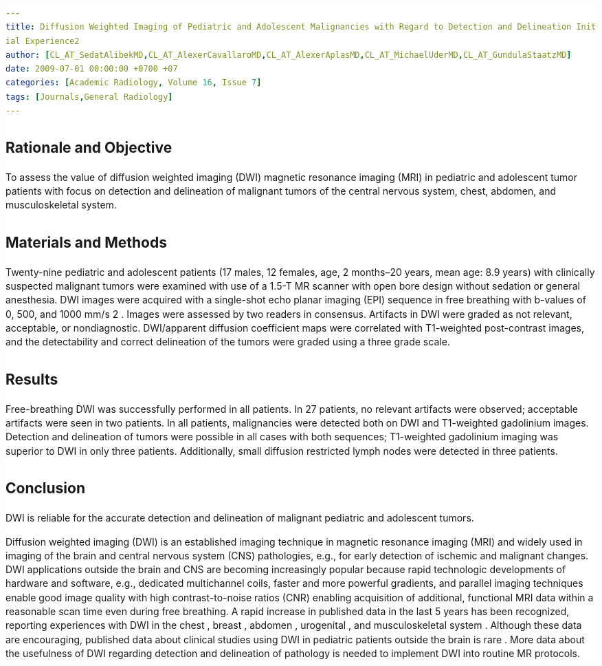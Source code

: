 ```yaml
---
title: Diffusion Weighted Imaging of Pediatric and Adolescent Malignancies with Regard to Detection and Delineation Initial Experience2
author: [CL_AT_SedatAlibekMD,CL_AT_AlexerCavallaroMD,CL_AT_AlexerAplasMD,CL_AT_MichaelUderMD,CL_AT_GundulaStaatzMD]
date: 2009-07-01 00:00:00 +0700 +07
categories: [Academic Radiology, Volume 16, Issue 7]
tags: [Journals,General Radiology]
---
```

## Rationale and Objective

To assess the value of diffusion weighted imaging (DWI) magnetic resonance imaging (MRI) in pediatric and adolescent tumor patients with focus on detection and delineation of malignant tumors of the central nervous system, chest, abdomen, and musculoskeletal system.

## Materials and Methods

Twenty-nine pediatric and adolescent patients (17 males, 12 females, age, 2 months–20 years, mean age: 8.9 years) with clinically suspected malignant tumors were examined with use of a 1.5-T MR scanner with open bore design without sedation or general anesthesia. DWI images were acquired with a single-shot echo planar imaging (EPI) sequence in free breathing with b-values of 0, 500, and 1000 mm/s  2 . Images were assessed by two readers in consensus. Artifacts in DWI were graded as not relevant, acceptable, or nondiagnostic. DWI/apparent diffusion coefficient maps were correlated with T1-weighted post-contrast images, and the detectability and correct delineation of the tumors were graded using a three grade scale.

## Results

Free-breathing DWI was successfully performed in all patients. In 27 patients, no relevant artifacts were observed; acceptable artifacts were seen in two patients. In all patients, malignancies were detected both on DWI and T1-weighted gadolinium images. Detection and delineation of tumors were possible in all cases with both sequences; T1-weighted gadolinium imaging was superior to DWI in only three patients. Additionally, small diffusion restricted lymph nodes were detected in three patients.

## Conclusion

DWI is reliable for the accurate detection and delineation of malignant pediatric and adolescent tumors.

Diffusion weighted imaging (DWI) is an established imaging technique in magnetic resonance imaging (MRI) and widely used in imaging of the brain and central nervous system (CNS) pathologies, e.g., for early detection of ischemic and malignant changes. DWI applications outside the brain and CNS are becoming increasingly popular because rapid technologic developments of hardware and software, e.g., dedicated multichannel coils, faster and more powerful gradients, and parallel imaging techniques enable good image quality with high contrast-to-noise ratios (CNR) enabling acquisition of additional, functional MRI data within a reasonable scan time even during free breathing. A rapid increase in published data in the last 5 years has been recognized, reporting experiences with DWI in the chest , breast , abdomen , urogenital , and musculoskeletal system . Although these data are encouraging, published data about clinical studies using DWI in pediatric patients outside the brain is rare . More data about the usefulness of DWI regarding detection and delineation of pathology is needed to implement DWI into routine MR protocols.
